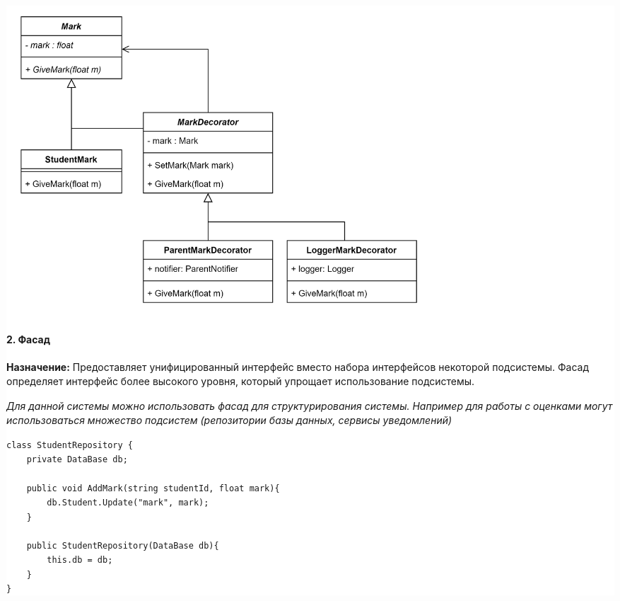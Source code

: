 <img src="./img/image4.png" alt="img" width="600"/>

#### 2. Фасад

**Назначение:**
Предоставляет унифицированный интерфейс вместо набора интерфейсов некоторой подсистемы. Фасад определяет интерфейс более высокого уровня, который упрощает использование подсистемы.

*Для данной системы можно использовать фасад для структурирования системы. Например для работы с оценками могут использоваться множество подсистем (репозитории базы данных, сервисы уведомлений)*

    class StudentRepository {
        private DataBase db;

        public void AddMark(string studentId, float mark){
            db.Student.Update("mark", mark);
        }

        public StudentRepository(DataBase db){
            this.db = db;
        }
    }
